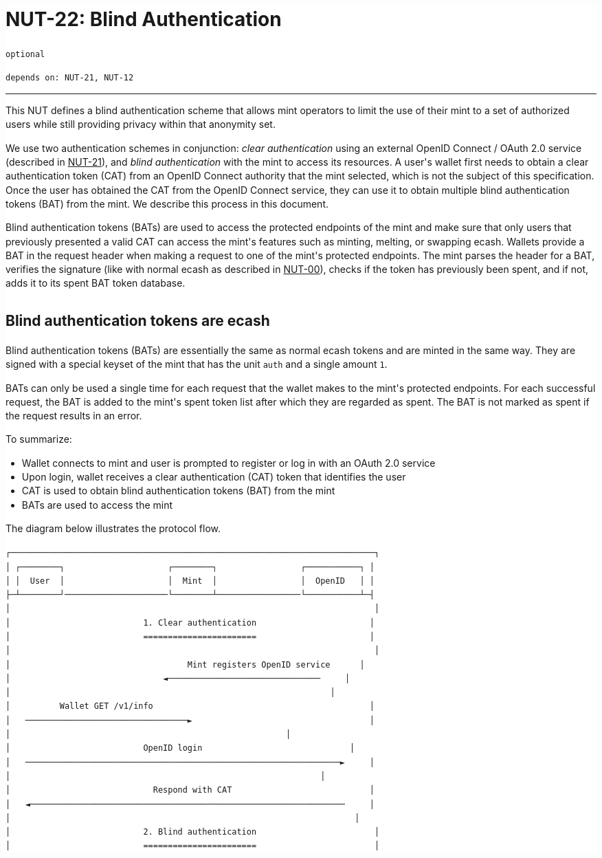 # NUT-22: Blind Authentication

`optional`

`depends on: NUT-21, NUT-12`

---

This NUT defines a blind authentication scheme that allows mint operators to limit the use of their mint to a set of authorized users while still providing privacy within that anonymity set.

We use two authentication schemes in conjunction: _clear authentication_ using an external OpenID Connect / OAuth 2.0 service (described in [NUT-21][21]), and _blind authentication_ with the mint to access its resources. A user's wallet first needs to obtain a clear authentication token (CAT) from an OpenID Connect authority that the mint selected, which is not the subject of this specification. Once the user has obtained the CAT from the OpenID Connect service, they can use it to obtain multiple blind authentication tokens (BAT) from the mint. We describe this process in this document.

Blind authentication tokens (BATs) are used to access the protected endpoints of the mint and make sure that only users that previously presented a valid CAT can access the mint's features such as minting, melting, or swapping ecash. Wallets provide a BAT in the request header when making a request to one of the mint's protected endpoints. The mint parses the header for a BAT, verifies the signature (like with normal ecash as described in [NUT-00][00]), checks if the token has previously been spent, and if not, adds it to its spent BAT token database.

## Blind authentication tokens are ecash

Blind authentication tokens (BATs) are essentially the same as normal ecash tokens and are minted in the same way. They are signed with a special keyset of the mint that has the unit `auth` and a single amount `1`.

BATs can only be used a single time for each request that the wallet makes to the mint's protected endpoints. For each successful request, the BAT is added to the mint's spent token list after which they are regarded as spent. The BAT is not marked as spent if the request results in an error.

To summarize:

- Wallet connects to mint and user is prompted to register or log in with an OAuth 2.0 service
- Upon login, wallet receives a clear authentication (CAT) token that identifies the user
- CAT is used to obtain blind authentication tokens (BAT) from the mint
- BATs are used to access the mint

The diagram below illustrates the protocol flow.

```
┌──────────────────────────────────────────────────────────────────────────┐
│ ┌────────┐                     ┌────────┐                 ┌───────────┐ │
│ │  User  │                     │  Mint  │                 │  OpenID   │ │
├─┴────────┘─────────────────────└────────┴─────────────────└───────────┴─┤
│                                                                          │
│                           1. Clear authentication                       │
│                           =======================                       │
│                                                                          │
│                                    Mint registers OpenID service      │
│                               ◄───────────────────────────────     │
│                                                                 │
│          Wallet GET /v1/info                                            │
│   ─────────────────────────────────►                                    │
│                                                        │
│                           OpenID login                              │
│   ────────────────────────────────────────────────────────────────►     │
│                                                               │
│                             Respond with CAT                            │
│   ◄────────────────────────────────────────────────────────────────     │
│                                                                      │
│                           2. Blind authentication                        │
│                           =======================                        │
```

[00]: 00.md
[01]: 01.md
[02]: 02.md
[03]: 03.md
[04]: 04.md
[05]: 05.md
[06]: 06.md
[21]: 21.md
[errors]: error_codes.md